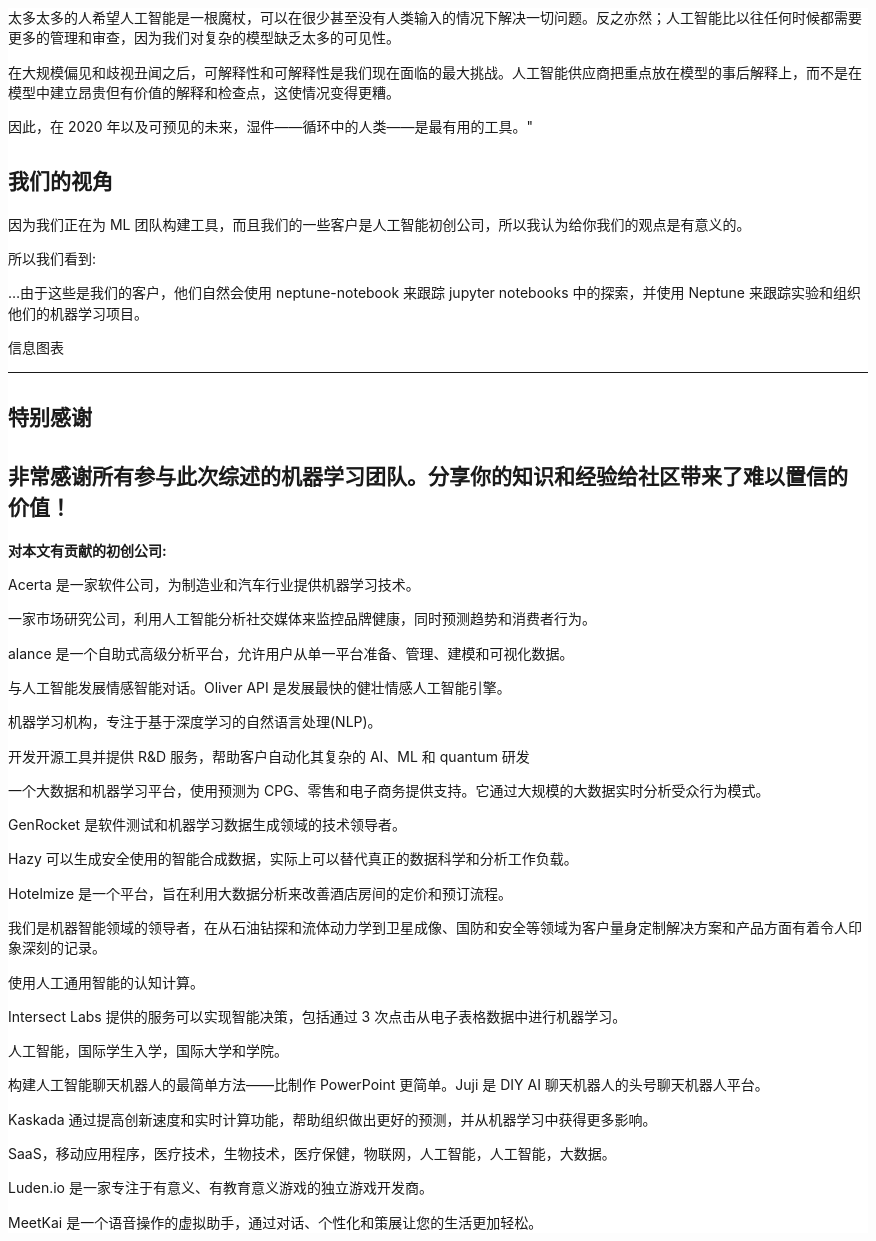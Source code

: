 太多太多的人希望人工智能是一根魔杖，可以在很少甚至没有人类输入的情况下解决一切问题。反之亦然；人工智能比以往任何时候都需要更多的管理和审查，因为我们对复杂的模型缺乏太多的可见性。

在大规模偏见和歧视丑闻之后，可解释性和可解释性是我们现在面临的最大挑战。人工智能供应商把重点放在模型的事后解释上，而不是在模型中建立昂贵但有价值的解释和检查点，这使情况变得更糟。

因此，在 2020 年以及可预见的未来，湿件——循环中的人类——是最有用的工具。"

## 我们的视角

因为我们正在为 ML 团队构建工具，而且我们的一些客户是人工智能初创公司，所以我认为给你我们的观点是有意义的。

所以我们看到:

…由于这些是我们的客户，他们自然会使用 neptune-notebook 来跟踪 jupyter notebooks 中的探索，并使用 Neptune 来跟踪实验和组织他们的机器学习项目。

信息图表

* * *

## 特别感谢

## 非常感谢所有参与此次综述的机器学习团队。分享你的知识和经验给社区带来了难以置信的价值！

**对本文有贡献的初创公司:**

Acerta 是一家软件公司，为制造业和汽车行业提供机器学习技术。

一家市场研究公司，利用人工智能分析社交媒体来监控品牌健康，同时预测趋势和消费者行为。

alance 是一个自助式高级分析平台，允许用户从单一平台准备、管理、建模和可视化数据。

与人工智能发展情感智能对话。Oliver API 是发展最快的健壮情感人工智能引擎。

机器学习机构，专注于基于深度学习的自然语言处理(NLP)。

开发开源工具并提供 R&D 服务，帮助客户自动化其复杂的 AI、ML 和 quantum 研发

一个大数据和机器学习平台，使用预测为 CPG、零售和电子商务提供支持。它通过大规模的大数据实时分析受众行为模式。

GenRocket 是软件测试和机器学习数据生成领域的技术领导者。

Hazy 可以生成安全使用的智能合成数据，实际上可以替代真正的数据科学和分析工作负载。

Hotelmize 是一个平台，旨在利用大数据分析来改善酒店房间的定价和预订流程。

我们是机器智能领域的领导者，在从石油钻探和流体动力学到卫星成像、国防和安全等领域为客户量身定制解决方案和产品方面有着令人印象深刻的记录。

使用人工通用智能的认知计算。

Intersect Labs 提供的服务可以实现智能决策，包括通过 3 次点击从电子表格数据中进行机器学习。

人工智能，国际学生入学，国际大学和学院。

构建人工智能聊天机器人的最简单方法——比制作 PowerPoint 更简单。Juji 是 DIY AI 聊天机器人的头号聊天机器人平台。

Kaskada 通过提高创新速度和实时计算功能，帮助组织做出更好的预测，并从机器学习中获得更多影响。

SaaS，移动应用程序，医疗技术，生物技术，医疗保健，物联网，人工智能，人工智能，大数据。

Luden.io 是一家专注于有意义、有教育意义游戏的独立游戏开发商。

MeetKai 是一个语音操作的虚拟助手，通过对话、个性化和策展让您的生活更加轻松。

